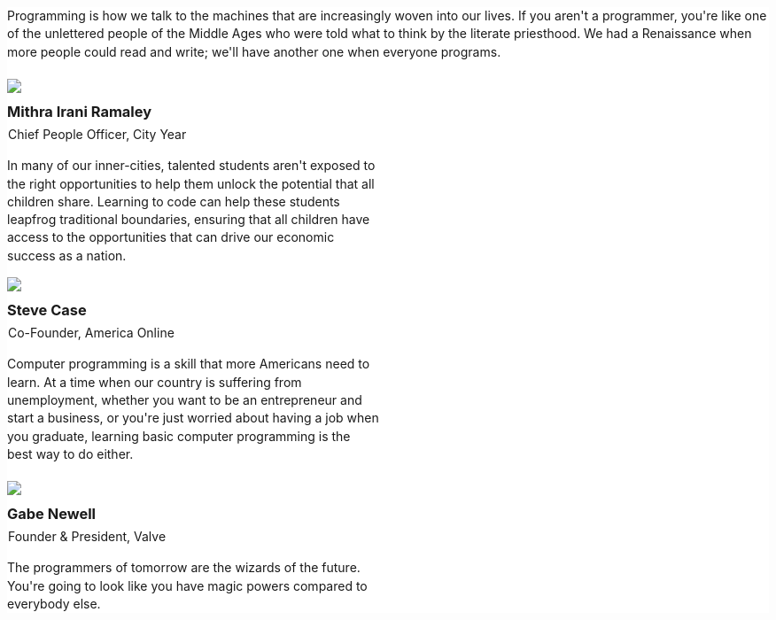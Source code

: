 Programming is how we talk to the machines that are increasingly woven into our lives. If you aren't a programmer, you're like one of the unlettered people of the Middle Ages who were told what to think by the literate priesthood. We had a Renaissance when more people could read and write; we'll have another one when everyone programs.
</p>
</div>
</div>
<div class="row" style="margin-bottom: 20px;"></div>
<div class="col-50 left" id="block" style=" width: 50%; margin-bottom: 10px;">
<div class="col-18 left" id="headshot" style="margin-bottom: 5px; margin-right: 15px;">
<img src="/images/people/mithra-irani-ramalaey.jpg">
</div>
<div class="col-66 left" id="text">
<h3 style="margin:0px;">
Mithra Irani Ramaley
</h3>
<h4 style="margin-top: 2px; margin-bottom: 5px; font-weight: 400; padding: 1px;">
Chief People Officer, City Year
</h4>
<p style="padding-right:10px;">
In many of our inner-cities, talented students aren't exposed to the right opportunities to help them unlock the potential that all children share. Learning to code can help these students leapfrog traditional boundaries, ensuring that all children have access to the opportunities that can drive our economic success as a nation.
</p>
</div>
</div>
<div class="col-50 left" id="block" style=" width: 50%; margin-bottom: 10px;">
<div class="col-18 left" id="headshot" style="margin-bottom: 5px; margin-right: 15px;">
<img src="/images/people/steve-case.jpg">
</div>
<div class="col-66 left" id="text">
<h3 style="margin:0px;">
Steve Case
</h3>
<h4 style="margin-top: 2px; margin-bottom: 5px; font-weight: 400; padding: 1px;">
Co-Founder, America Online
</h4>
<p style="padding-right:10px;">
Computer programming is a skill that more Americans need to learn. At a time when our country is suffering from unemployment, whether you want to be an entrepreneur and start a business, or you're just worried about having a job when you graduate, learning basic computer programming is the best way to do either.
</p>
</div>
</div>
<div class="row" style="margin-bottom: 20px;"></div>
<div class="col-50 left" id="block" style=" width: 50%; margin-bottom: 10px;">
<div class="col-18 left" id="headshot" style="margin-bottom: 5px; margin-right: 15px;">
<img src="/images/people/gabe-newell.jpg">
</div>
<div class="col-66 left" id="text">
<h3 style="margin:0px;">
Gabe Newell
</h3>
<h4 style="margin-top: 2px; margin-bottom: 5px; font-weight: 400; padding: 1px;">
Founder &amp; President, Valve
</h4>
<p style="padding-right:10px;">
The programmers of tomorrow are the wizards of the future. You're going to look like you have magic powers compared to everybody else.
</p>
